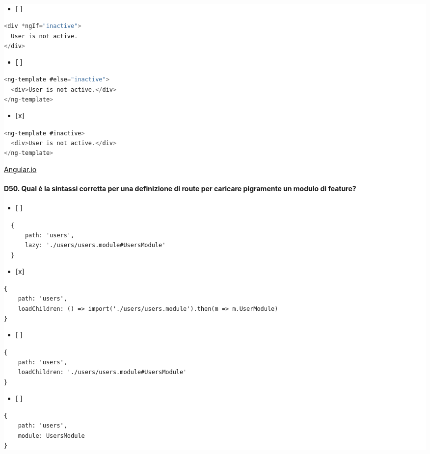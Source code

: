 - \[ ]

```ts
<div *ngIf="inactive">
  User is not active.
</div>
```

- \[ ]

```ts
<ng-template #else="inactive">
  <div>User is not active.</div>
</ng-template>
```

- \[x]

```ts
<ng-template #inactive>
  <div>User is not active.</div>
</ng-template>
```

[Angular.io](https://angular.io/api/common/NgIf)

#### D50. Qual è la sintassi corretta per una definizione di route per caricare pigramente un modulo di feature?

- \[ ]

```
  {
      path: 'users',
      lazy: './users/users.module#UsersModule'
  }
```
- \[x]

```
{
    path: 'users',
    loadChildren: () => import('./users/users.module').then(m => m.UserModule)
}
```

- \[ ]

```
{
    path: 'users',
    loadChildren: './users/users.module#UsersModule'
}
```

- \[ ]

```
{
    path: 'users',
    module: UsersModule
}
```
